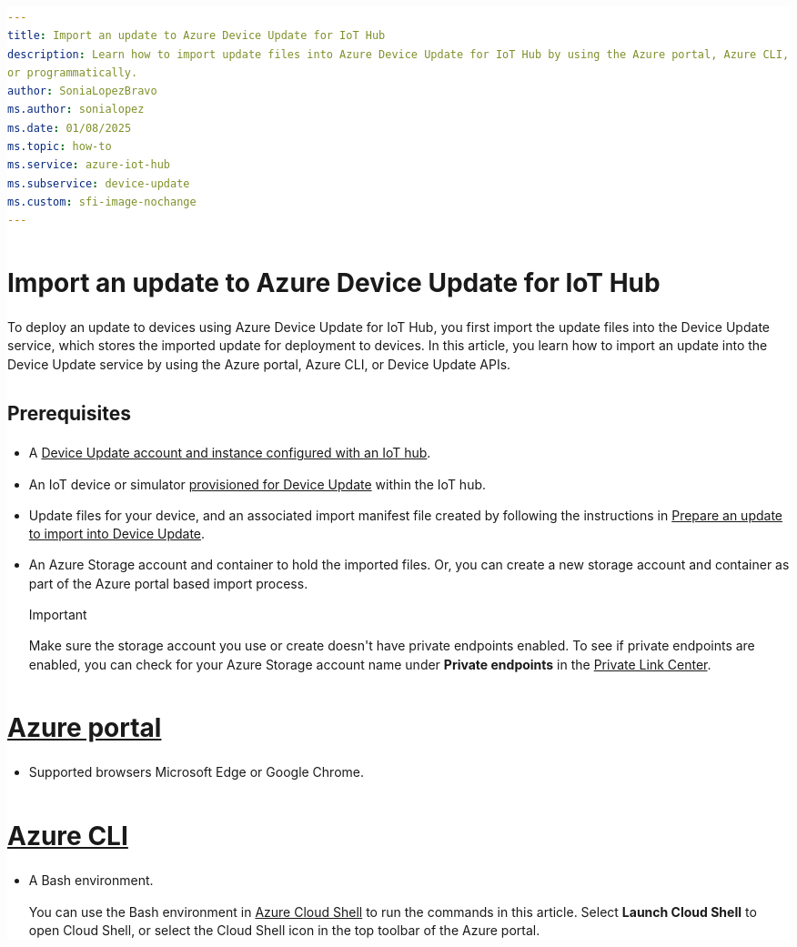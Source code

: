 ```yaml
---
title: Import an update to Azure Device Update for IoT Hub
description: Learn how to import update files into Azure Device Update for IoT Hub by using the Azure portal, Azure CLI, or programmatically.
author: SoniaLopezBravo
ms.author: sonialopez
ms.date: 01/08/2025
ms.topic: how-to
ms.service: azure-iot-hub
ms.subservice: device-update
ms.custom: sfi-image-nochange
---
```


# Import an update to Azure Device Update for IoT Hub

To deploy an update to devices using Azure Device Update for IoT Hub, you first import the update files into the Device Update service, which stores the imported update for deployment to devices. In this article, you learn how to import an update into the Device Update service by using the Azure portal, Azure CLI, or Device Update APIs.

## Prerequisites

- A [Device Update account and instance configured with an IoT hub](create-device-update-account.md).
- An IoT device or simulator [provisioned for Device Update](device-update-agent-provisioning.md) within the IoT hub.
- Update files for your device, and an associated import manifest file created by following the instructions in [Prepare an update to import into Device Update](create-update.md).
- An Azure Storage account and container to hold the imported files. Or, you can create a new storage account and container as part of the Azure portal based import process.

  > [!IMPORTANT]
  > Make sure the storage account you use or create doesn't have private endpoints enabled. To see if private endpoints are enabled, you can check for your Azure Storage account name under **Private endpoints** in the [Private Link Center](https://portal.azure.com/#blade/Microsoft_Azure_Network/PrivateLinkCenterBlade/overview).

# [Azure portal](#tab/portal)

- Supported browsers Microsoft Edge or Google Chrome.

# [Azure CLI](#tab/cli)

- A Bash environment.

  You can use the Bash environment in [Azure Cloud Shell](/azure/cloud-shell/quickstart) to run the commands in this article. Select **Launch Cloud Shell** to open Cloud Shell, or select the Cloud Shell icon in the top toolbar of the Azure portal.
